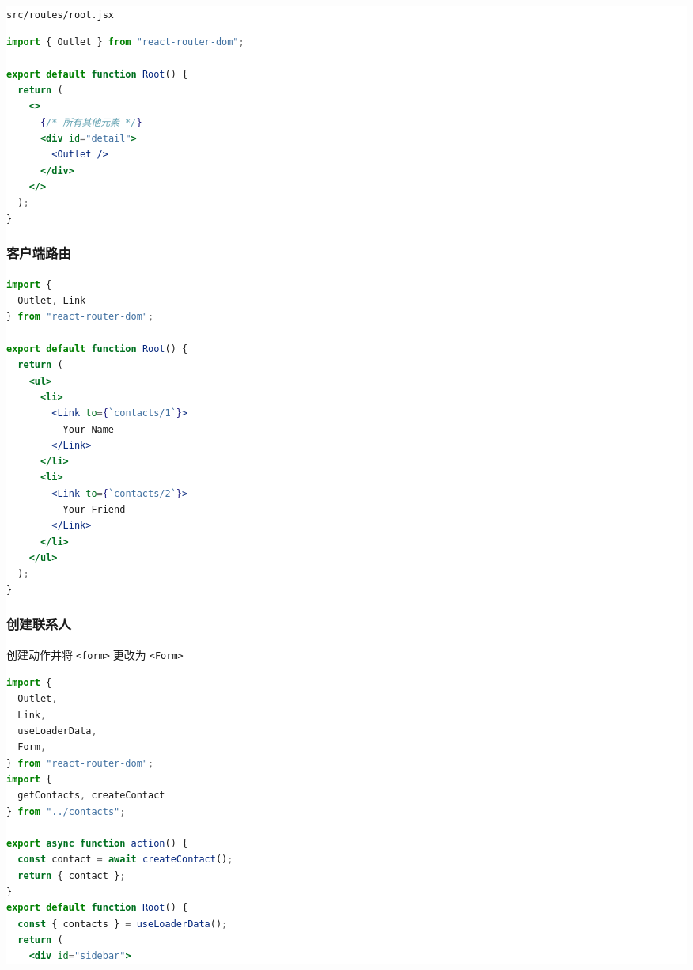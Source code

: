 `src/routes/root.jsx`

```jsx {1,8}
import { Outlet } from "react-router-dom";

export default function Root() {
  return (
    <>
      {/* 所有其他元素 */}
      <div id="detail">
        <Outlet />
      </div>
    </>
  );
}
```

### 客户端路由

```jsx {2,9,14}
import {
  Outlet, Link
} from "react-router-dom";

export default function Root() {
  return (
    <ul>
      <li>
        <Link to={`contacts/1`}>
          Your Name
        </Link>
      </li>
      <li>
        <Link to={`contacts/2`}>
          Your Friend
        </Link>
      </li>
    </ul>
  );
}
```

### 创建联系人


创建动作并将 `<form>` 更改为 `<Form>`

```jsx {5,8,11-14,20-22}
import {
  Outlet,
  Link,
  useLoaderData,
  Form,
} from "react-router-dom";
import {
  getContacts, createContact
} from "../contacts";

export async function action() {
  const contact = await createContact();
  return { contact };
}
export default function Root() {
  const { contacts } = useLoaderData();
  return (
    <div id="sidebar">
```